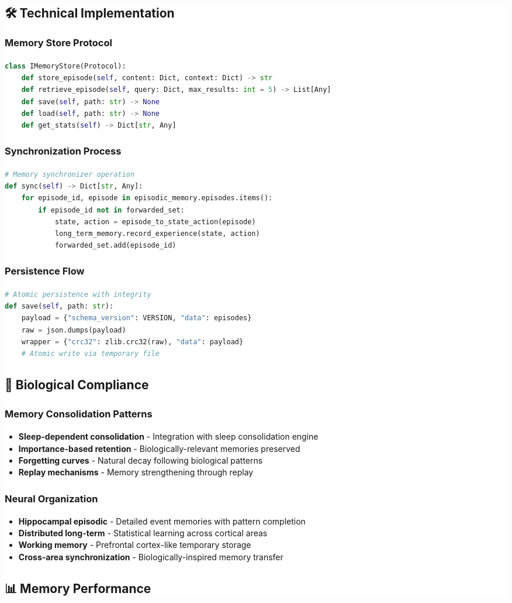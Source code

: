 ## 🛠️ **Technical Implementation**

### **Memory Store Protocol**
```python
class IMemoryStore(Protocol):
    def store_episode(self, content: Dict, context: Dict) -> str
    def retrieve_episode(self, query: Dict, max_results: int = 5) -> List[Any]
    def save(self, path: str) -> None
    def load(self, path: str) -> None  
    def get_stats(self) -> Dict[str, Any]
```

### **Synchronization Process**
```python
# Memory synchronizer operation
def sync(self) -> Dict[str, Any]:
    for episode_id, episode in episodic_memory.episodes.items():
        if episode_id not in forwarded_set:
            state, action = episode_to_state_action(episode)
            long_term_memory.record_experience(state, action)
            forwarded_set.add(episode_id)
```

### **Persistence Flow**
```python
# Atomic persistence with integrity  
def save(self, path: str):
    payload = {"schema_version": VERSION, "data": episodes}
    raw = json.dumps(payload)
    wrapper = {"crc32": zlib.crc32(raw), "data": payload}
    # Atomic write via temporary file
```

## 🧬 **Biological Compliance**

### **Memory Consolidation Patterns**
- **Sleep-dependent consolidation** - Integration with sleep consolidation engine
- **Importance-based retention** - Biologically-relevant memories preserved
- **Forgetting curves** - Natural decay following biological patterns
- **Replay mechanisms** - Memory strengthening through replay

### **Neural Organization**
- **Hippocampal episodic** - Detailed event memories with pattern completion
- **Distributed long-term** - Statistical learning across cortical areas
- **Working memory** - Prefrontal cortex-like temporary storage
- **Cross-area synchronization** - Biologically-inspired memory transfer

## 📊 **Memory Performance**
